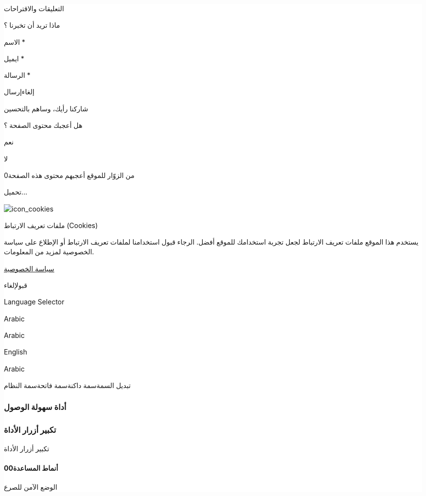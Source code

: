التعليقات والاقتراحات

ماذا تريد أن تخبرنا ؟

الاسم \*

ايميل \*

الرسالة \*

إلغاءإرسال

شاركنا رأيك، وساهم بالتحسين

هل أعجبك محتوى الصفحة ؟

نعم

لا

0من الزوّار للموقع أعجبهم محتوى هذه الصفحة

تحميل...

![icon_cookies](https://my.gov.sa/_next/static/media/icon_cookies.c1d1ffef.svg)

ملفات تعريف الارتباط (Cookies)

يستخدم هذا الموقع ملفات تعريف الارتباط لجعل تجربة استخدامك للموقع أفضل. الرجاء قبول استخدامنا لملفات تعريف الارتباط أو الإطلاع على سياسة الخصوصية لمزيد من المعلومات.

[سياسة الخصوصية](https://my.gov.sa/ar/content/data-protection)

قبولإلغاء

Language Selector

<div class="muneer-language-switcher--lang">
<span class="muneer-language-switcher--lang-flag" style="background-image: url('https://flagcdn.com/sa.svg');"></span>
<span class="muneer-language-switcher--lang-name">Arabic</span>
</div>

Arabic

English

Arabic

تبديل السمةسمة داكنةسمة فاتحةسمة النظام

### أداة سهولة الوصول

### تكبير أزرار الأداة

تكبير أزرار الأداة

#### أنماط المساعدة00

الوضع الآمن للصرع
